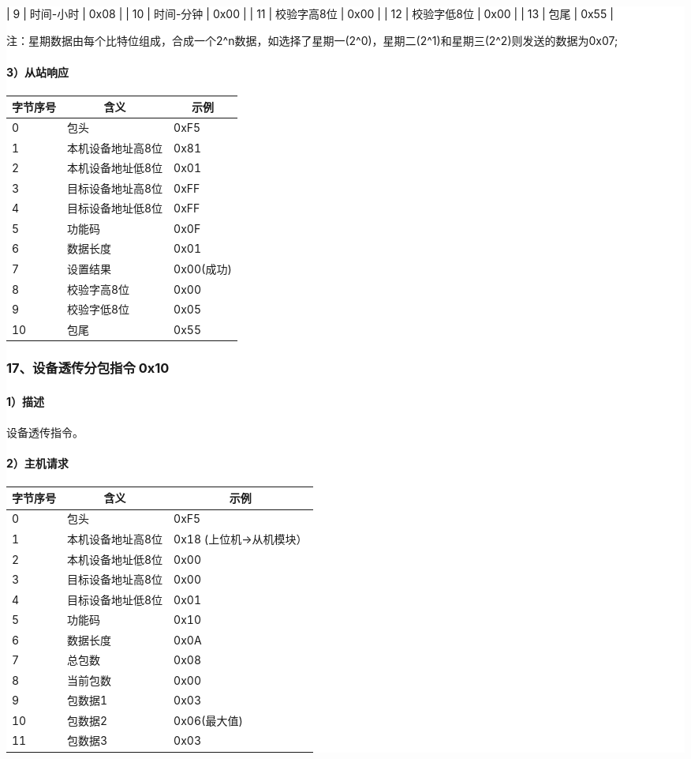 | 9   | 时间-小时 | 0x08 |
| 10  | 时间-分钟 | 0x00 |
| 11  | 校验字高8位 | 0x00 |
| 12  | 校验字低8位 | 0x00 |
| 13  | 包尾  | 0x55 |

注：星期数据由每个比特位组成，合成一个2^n数据，如选择了星期一(2^0)，星期二(2^1)和星期三(2^2)则发送的数据为0x07;

#### 3）从站响应

| **字节序号** | **含义** | **示例** |
| --- | --- | --- |
| 0   | 包头  | 0xF5 |
| 1   | 本机设备地址高8位 | 0x81 |
| 2   | 本机设备地址低8位 | 0x01 |
| 3   | 目标设备地址高8位 | 0xFF |
| 4   | 目标设备地址低8位 | 0xFF |
| 5   | 功能码 | 0x0F |
| 6   | 数据长度 | 0x01 |
| 7   | 设置结果 | 0x00(成功) |
| 8   | 校验字高8位 | 0x00 |
| 9   | 校验字低8位 | 0x05 |
| 10  | 包尾  | 0x55 |

### 17、设备透传分包指令 0x10

#### 1）描述

设备透传指令。

#### 2）主机请求

| **字节序号** | **含义** | **示例** |
| --- | --- | --- |
| 0   | 包头  | 0xF5 |
| 1   | 本机设备地址高8位 | 0x18 (上位机->从机模块） |
| 2   | 本机设备地址低8位 | 0x00 |
| 3   | 目标设备地址高8位 | 0x00 |
| 4   | 目标设备地址低8位 | 0x01 |
| 5   | 功能码 | 0x10 |
| 6   | 数据长度 | 0x0A |
| 7   | 总包数 | 0x08 |
| 8   | 当前包数 | 0x00 |
| 9   | 包数据1 | 0x03 |
| 10  | 包数据2 | 0x06(最大值) |
| 11  | 包数据3 | 0x03 |